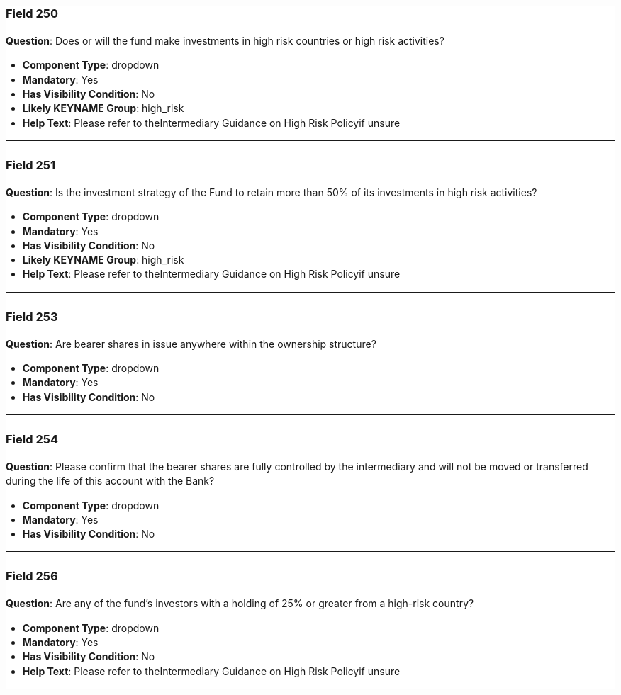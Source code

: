 
### Field 250

**Question**: Does or will the fund make investments in high risk countries or high risk activities?

- **Component Type**: dropdown
- **Mandatory**: Yes
- **Has Visibility Condition**: No
- **Likely KEYNAME Group**: high_risk
- **Help Text**: Please refer to theIntermediary Guidance on High Risk Policyif unsure

---

### Field 251

**Question**: Is the investment strategy of the Fund to retain more than 50% of its investments in high risk activities?

- **Component Type**: dropdown
- **Mandatory**: Yes
- **Has Visibility Condition**: No
- **Likely KEYNAME Group**: high_risk
- **Help Text**: Please refer to theIntermediary Guidance on High Risk Policyif unsure

---

### Field 253

**Question**: Are bearer shares in issue anywhere within the ownership structure?

- **Component Type**: dropdown
- **Mandatory**: Yes
- **Has Visibility Condition**: No

---

### Field 254

**Question**: Please confirm that the bearer shares are fully controlled by the intermediary and
will not be moved or transferred during the life of this account with the Bank?

- **Component Type**: dropdown
- **Mandatory**: Yes
- **Has Visibility Condition**: No

---

### Field 256

**Question**: Are any of the fund’s investors with a holding of 25% or greater from a high-risk country?

- **Component Type**: dropdown
- **Mandatory**: Yes
- **Has Visibility Condition**: No
- **Help Text**: Please refer to theIntermediary Guidance on High Risk Policyif unsure

---